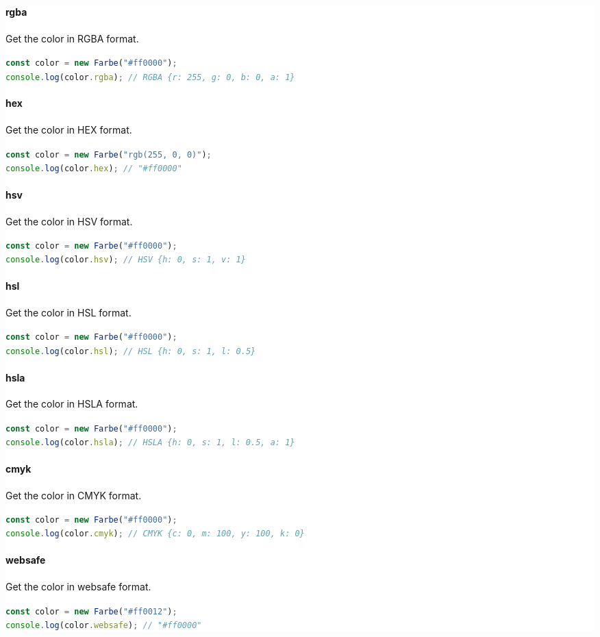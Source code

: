 #### rgba

Get the color in RGBA format.

```javascript
const color = new Farbe("#ff0000");
console.log(color.rgba); // RGBA {r: 255, g: 0, b: 0, a: 1}
```

#### hex

Get the color in HEX format.

```javascript
const color = new Farbe("rgb(255, 0, 0)");
console.log(color.hex); // "#ff0000"
```

#### hsv

Get the color in HSV format.

```javascript
const color = new Farbe("#ff0000");
console.log(color.hsv); // HSV {h: 0, s: 1, v: 1}
```

#### hsl

Get the color in HSL format.

```javascript
const color = new Farbe("#ff0000");
console.log(color.hsl); // HSL {h: 0, s: 1, l: 0.5}
```

#### hsla

Get the color in HSLA format.

```javascript
const color = new Farbe("#ff0000");
console.log(color.hsla); // HSLA {h: 0, s: 1, l: 0.5, a: 1}
```

#### cmyk

Get the color in CMYK format.

```javascript
const color = new Farbe("#ff0000");
console.log(color.cmyk); // CMYK {c: 0, m: 100, y: 100, k: 0}
```

#### websafe

Get the color in websafe format.

```javascript
const color = new Farbe("#ff0012");
console.log(color.websafe); // "#ff0000"
```
